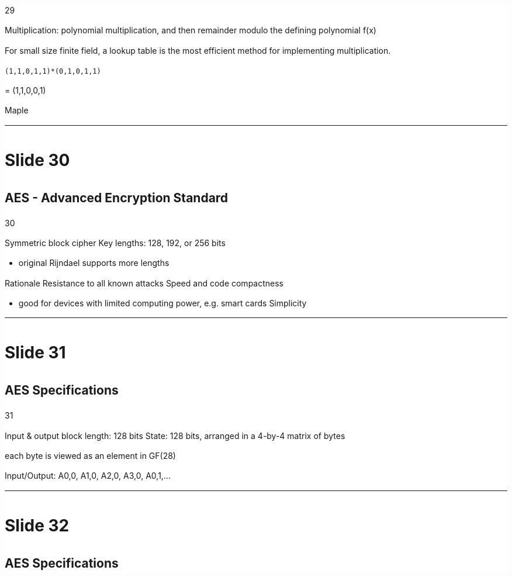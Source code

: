 29

Multiplication: polynomial multiplication, and then remainder modulo the defining polynomial f(x)

For small size finite field, a lookup table is the most efficient
method for implementing multiplication.

    (1,1,0,1,1)*(0,1,0,1,1)

   =   (1,1,0,0,1)



Maple

---

# Slide 30

## AES - Advanced Encryption Standard

30

 Symmetric block cipher
 Key lengths: 128, 192, or 256 bits
  - original Rijndael supports more lengths

Rationale
Resistance to all known attacks
Speed and code compactness 
  - good for devices with limited computing power, e.g. smart cards
Simplicity

---

# Slide 31

## AES Specifications

31

Input & output block length: 128 bits
State: 128 bits, arranged in a 4-by-4 matrix of bytes

each byte is viewed as an element in GF(28)

Input/Output: A0,0, A1,0, A2,0, A3,0, A0,1,…

---

# Slide 32

## AES Specifications
